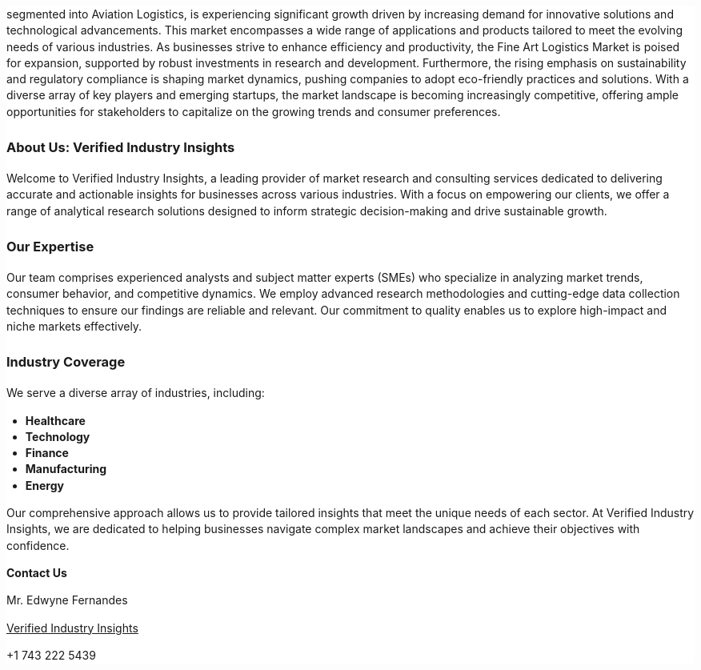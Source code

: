 segmented into Aviation Logistics, is experiencing significant growth driven by increasing demand for innovative solutions and technological advancements. This market encompasses a wide range of applications and products tailored to meet the evolving needs of various industries. As businesses strive to enhance efficiency and productivity, the Fine Art Logistics Market is poised for expansion, supported by robust investments in research and development. Furthermore, the rising emphasis on sustainability and regulatory compliance is shaping market dynamics, pushing companies to adopt eco-friendly practices and solutions. With a diverse array of key players and emerging startups, the market landscape is becoming increasingly competitive, offering ample opportunities for stakeholders to capitalize on the growing trends and consumer preferences.</p><h3>About Us: Verified Industry Insights</h3><p>Welcome to Verified Industry Insights, a leading provider of market research and consulting services dedicated to delivering accurate and actionable insights for businesses across various industries. With a focus on empowering our clients, we offer a range of analytical research solutions designed to inform strategic decision-making and drive sustainable growth.</p><h3>Our Expertise</h3><p>Our team comprises experienced analysts and subject matter experts (SMEs) who specialize in analyzing market trends, consumer behavior, and competitive dynamics. We employ advanced research methodologies and cutting-edge data collection techniques to ensure our findings are reliable and relevant. Our commitment to quality enables us to explore high-impact and niche markets effectively.</p><h3>Industry Coverage</h3><p>We serve a diverse array of industries, including:</p><ul><li><strong>Healthcare</strong></li><li><strong>Technology</strong></li><li><strong>Finance</strong></li><li><strong>Manufacturing</strong></li><li><strong>Energy</strong></li></ul><p>Our comprehensive approach allows us to provide tailored insights that meet the unique needs of each sector. At Verified Industry Insights, we are dedicated to helping businesses navigate complex market landscapes and achieve their objectives with confidence.</p><p><strong>Contact Us</strong></p><p>Mr. Edwyne Fernandes</p><p><a href="https://www.verifiedindustryinsights.com/">Verified Industry Insights</a></p><p>+1 743 222 5439</p>
